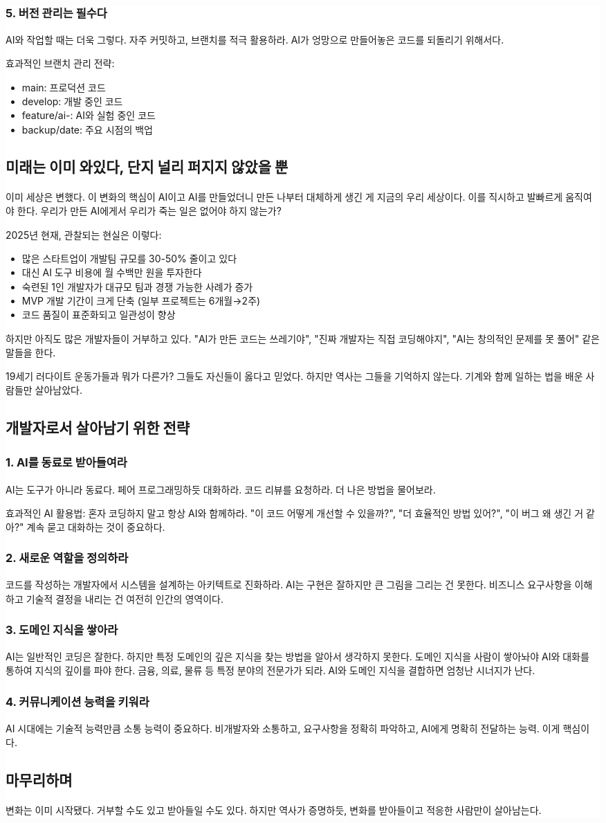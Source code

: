 ### 5. 버전 관리는 필수다

AI와 작업할 때는 더욱 그렇다. 자주 커밋하고, 브랜치를 적극 활용하라. AI가 엉망으로 만들어놓은 코드를 되돌리기 위해서다.

효과적인 브랜치 관리 전략:

- main: 프로덕션 코드
- develop: 개발 중인 코드
- feature/ai-: AI와 실험 중인 코드
- backup/date: 주요 시점의 백업

## 미래는 이미 와있다, 단지 널리 퍼지지 않았을 뿐

이미 세상은 변했다. 이 변화의 핵심이 AI이고 AI를 만들었더니 만든 나부터 대체하게 생긴 게 지금의 우리 세상이다. 이를 직시하고 발빠르게 움직여야 한다. 우리가 만든 AI에게서 우리가 죽는 일은 없어야 하지 않는가?

2025년 현재, 관찰되는 현실은 이렇다:

- 많은 스타트업이 개발팀 규모를 30-50% 줄이고 있다
- 대신 AI 도구 비용에 월 수백만 원을 투자한다
- 숙련된 1인 개발자가 대규모 팀과 경쟁 가능한 사례가 증가
- MVP 개발 기간이 크게 단축 (일부 프로젝트는 6개월→2주)
- 코드 품질이 표준화되고 일관성이 향상

하지만 아직도 많은 개발자들이 거부하고 있다. "AI가 만든 코드는 쓰레기야", "진짜 개발자는 직접 코딩해야지", "AI는 창의적인 문제를 못 풀어" 같은 말들을 한다.

19세기 러다이트 운동가들과 뭐가 다른가? 그들도 자신들이 옳다고 믿었다. 하지만 역사는 그들을 기억하지 않는다. 기계와 함께 일하는 법을 배운 사람들만 살아남았다.

## 개발자로서 살아남기 위한 전략

### 1. AI를 동료로 받아들여라

AI는 도구가 아니라 동료다. 페어 프로그래밍하듯 대화하라. 코드 리뷰를 요청하라. 더 나은 방법을 물어보라.

효과적인 AI 활용법: 혼자 코딩하지 말고 항상 AI와 함께하라. "이 코드 어떻게 개선할 수 있을까?", "더 효율적인 방법 있어?", "이 버그 왜 생긴 거 같아?" 계속 묻고 대화하는 것이 중요하다.

### 2. 새로운 역할을 정의하라

코드를 작성하는 개발자에서 시스템을 설계하는 아키텍트로 진화하라. AI는 구현은 잘하지만 큰 그림을 그리는 건 못한다. 비즈니스 요구사항을 이해하고 기술적 결정을 내리는 건 여전히 인간의 영역이다.

### 3. 도메인 지식을 쌓아라

AI는 일반적인 코딩은 잘한다. 하지만 특정 도메인의 깊은 지식을 찾는 방법을 알아서 생각하지 못한다. 도메인 지식을 사람이 쌓아놔야 AI와 대화를 통하여 지식의 깊이를 파야 한다. 금융, 의료, 물류 등 특정 분야의 전문가가 되라. AI와 도메인 지식을 결합하면 엄청난 시너지가 난다.

### 4. 커뮤니케이션 능력을 키워라

AI 시대에는 기술적 능력만큼 소통 능력이 중요하다. 비개발자와 소통하고, 요구사항을 정확히 파악하고, AI에게 명확히 전달하는 능력. 이게 핵심이다.

## 마무리하며

변화는 이미 시작됐다. 거부할 수도 있고 받아들일 수도 있다. 하지만 역사가 증명하듯, 변화를 받아들이고 적응한 사람만이 살아남는다.
